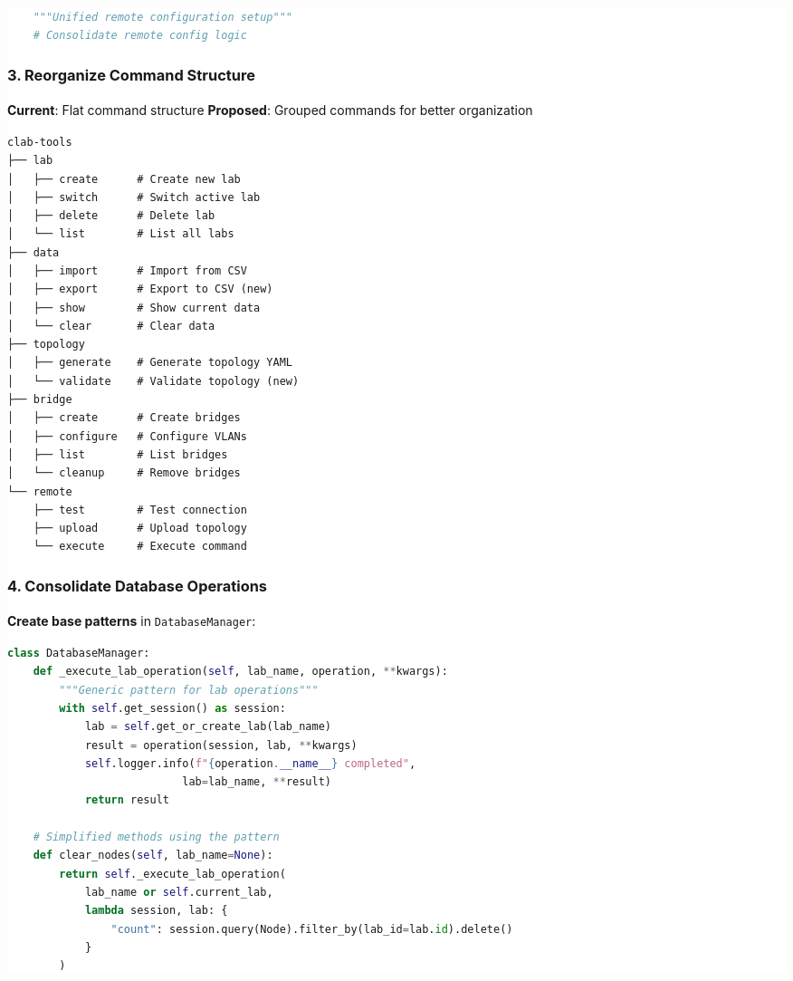 ```python
    """Unified remote configuration setup"""
    # Consolidate remote config logic
```

### 3. Reorganize Command Structure

**Current**: Flat command structure
**Proposed**: Grouped commands for better organization

```
clab-tools
├── lab
│   ├── create      # Create new lab
│   ├── switch      # Switch active lab
│   ├── delete      # Delete lab
│   └── list        # List all labs
├── data
│   ├── import      # Import from CSV
│   ├── export      # Export to CSV (new)
│   ├── show        # Show current data
│   └── clear       # Clear data
├── topology
│   ├── generate    # Generate topology YAML
│   └── validate    # Validate topology (new)
├── bridge
│   ├── create      # Create bridges
│   ├── configure   # Configure VLANs
│   ├── list        # List bridges
│   └── cleanup     # Remove bridges
└── remote
    ├── test        # Test connection
    ├── upload      # Upload topology
    └── execute     # Execute command
```

### 4. Consolidate Database Operations

**Create base patterns** in `DatabaseManager`:

```python
class DatabaseManager:
    def _execute_lab_operation(self, lab_name, operation, **kwargs):
        """Generic pattern for lab operations"""
        with self.get_session() as session:
            lab = self.get_or_create_lab(lab_name)
            result = operation(session, lab, **kwargs)
            self.logger.info(f"{operation.__name__} completed",
                           lab=lab_name, **result)
            return result

    # Simplified methods using the pattern
    def clear_nodes(self, lab_name=None):
        return self._execute_lab_operation(
            lab_name or self.current_lab,
            lambda session, lab: {
                "count": session.query(Node).filter_by(lab_id=lab.id).delete()
            }
        )
```
